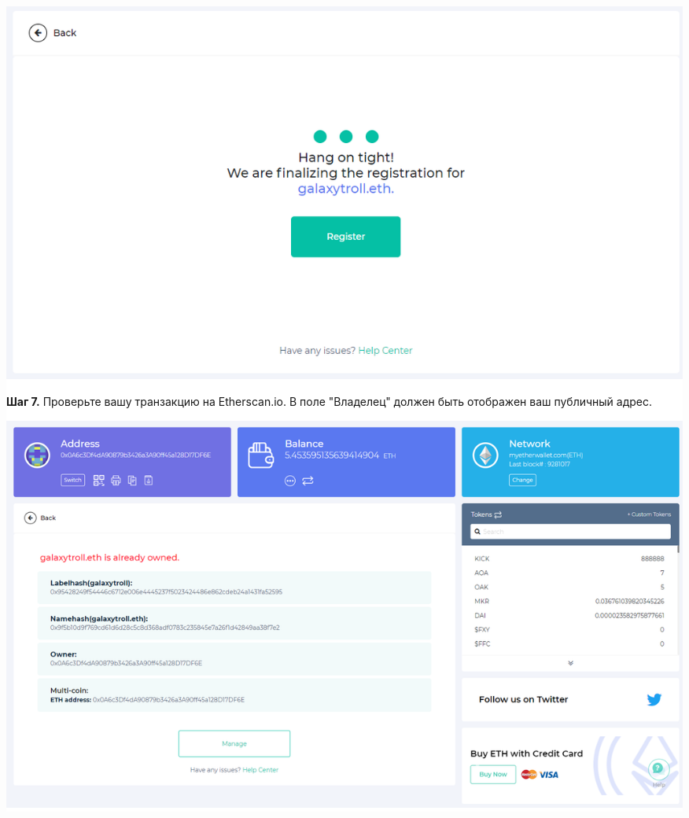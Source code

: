 <img src="/images/posts/diving-deeper/ENS1-8.png" width="100%" />

**Шаг 7.** Проверьте вашу транзакцию на Etherscan.io. В поле "Владелец" должен быть отображен ваш публичный адрес.

<img src="/images/posts/diving-deeper/ENS1-9.png" width="100%" />
